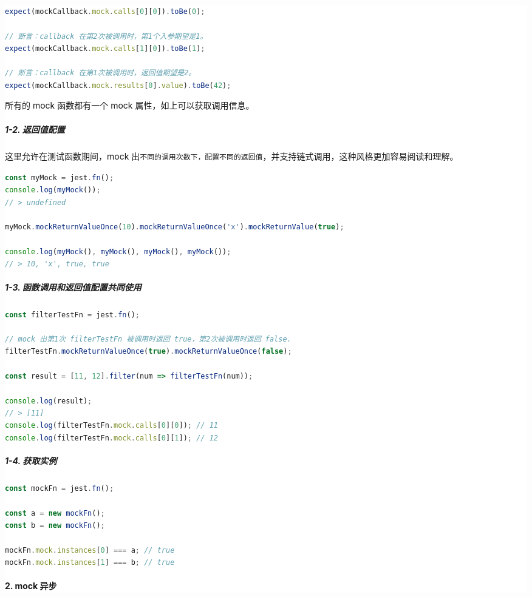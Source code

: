 ``` javascript
expect(mockCallback.mock.calls[0][0]).toBe(0);

// 断言：callback 在第2次被调用时，第1个入参期望是1。
expect(mockCallback.mock.calls[1][0]).toBe(1);

// 断言：callback 在第1次被调用时，返回值期望是2。
expect(mockCallback.mock.results[0].value).toBe(42);
```

所有的 mock 函数都有一个 mock 属性，如上可以获取调用信息。

##### 1-2. 返回值配置

这里允许在测试函数期间，mock 出`不同的调用次数下，配置不同的返回值`，并支持链式调用，这种风格更加容易阅读和理解。

``` javascript
const myMock = jest.fn();
console.log(myMock()); 
// > undefined

myMock.mockReturnValueOnce(10).mockReturnValueOnce('x').mockReturnValue(true);

console.log(myMock(), myMock(), myMock(), myMock());
// > 10, 'x', true, true
```

##### 1-3. 函数调用和返回值配置共同使用

``` javascript
const filterTestFn = jest.fn();

// mock 出第1次 filterTestFn 被调用时返回 true，第2次被调用时返回 false.
filterTestFn.mockReturnValueOnce(true).mockReturnValueOnce(false);

const result = [11, 12].filter(num => filterTestFn(num));

console.log(result);
// > [11]
console.log(filterTestFn.mock.calls[0][0]); // 11
console.log(filterTestFn.mock.calls[0][1]); // 12
```

##### 1-4. 获取实例

``` javascript
const mockFn = jest.fn();

const a = new mockFn();
const b = new mockFn();

mockFn.mock.instances[0] === a; // true
mockFn.mock.instances[1] === b; // true
```

#### 2. mock 异步
